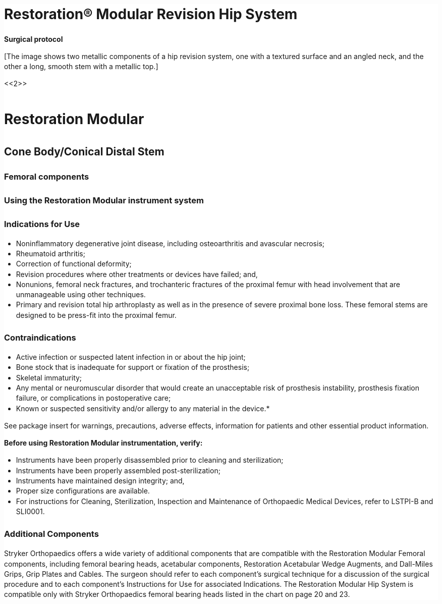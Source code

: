 
# Restoration® Modular Revision Hip System

**Surgical protocol**

[The image shows two metallic components of a hip revision system, one with a textured surface and an angled neck, and the other a long, smooth stem with a metallic top.]

<<2>>

# Restoration Modular  
## Cone Body/Conical Distal Stem  
### Femoral components  
### Using the Restoration Modular instrument system  

### Indications for Use  
* Noninflammatory degenerative joint disease, including osteoarthritis and avascular necrosis;  
* Rheumatoid arthritis;  
* Correction of functional deformity;  
* Revision procedures where other treatments or devices have failed; and,  
* Nonunions, femoral neck fractures, and trochanteric fractures of the proximal femur with head involvement that are unmanageable using other techniques.  
* Primary and revision total hip arthroplasty as well as in the presence of severe proximal bone loss. These femoral stems are designed to be press-fit into the proximal femur.  

### Contraindications  
* Active infection or suspected latent infection in or about the hip joint;  
* Bone stock that is inadequate for support or fixation of the prosthesis;  
* Skeletal immaturity;  
* Any mental or neuromuscular disorder that would create an unacceptable risk of prosthesis instability, prosthesis fixation failure, or complications in postoperative care;  
* Known or suspected sensitivity and/or allergy to any material in the device.*  

See package insert for warnings, precautions, adverse effects, information for patients and other essential product information.  

**Before using Restoration Modular instrumentation, verify:**  
* Instruments have been properly disassembled prior to cleaning and sterilization;  
* Instruments have been properly assembled post-sterilization;  
* Instruments have maintained design integrity; and,  
* Proper size configurations are available.  
* For instructions for Cleaning, Sterilization, Inspection and Maintenance of Orthopaedic Medical Devices, refer to LSTPI-B and SLI0001.  

### Additional Components  
Stryker Orthopaedics offers a wide variety of additional components that are compatible with the Restoration Modular Femoral components, including femoral bearing heads, acetabular components, Restoration Acetabular Wedge Augments, and Dall-Miles Grips, Grip Plates and Cables. The surgeon should refer to each component’s surgical technique for a discussion of the surgical procedure and to each component’s Instructions for Use for associated Indications. The Restoration Modular Hip System is compatible only with Stryker Orthopaedics femoral bearing heads listed in the chart on page 20 and 23.  
